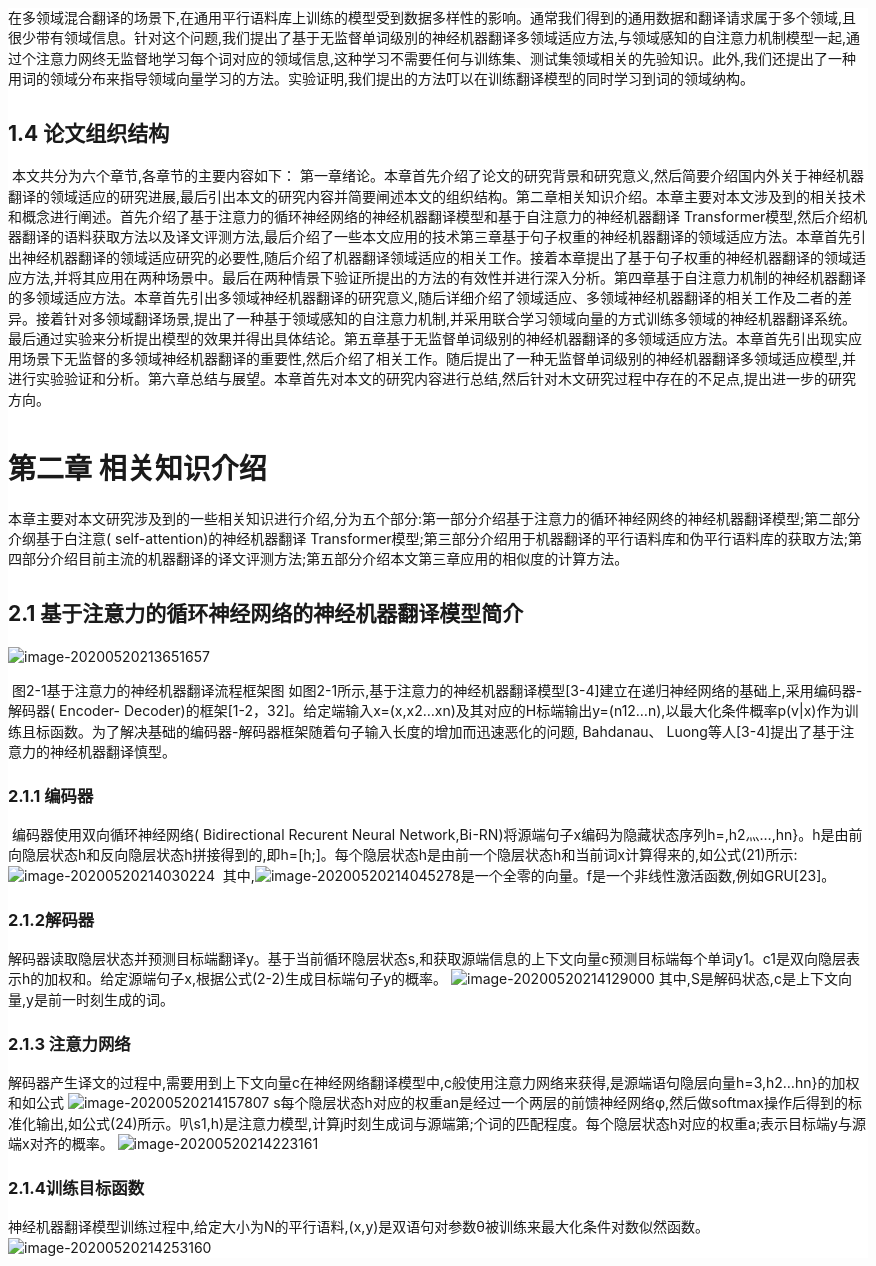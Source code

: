 ​		在多领域混合翻译的场景下,在通用平行语料库上训练的模型受到数据多样性的影响。通常我们得到的通用数据和翻译请求属于多个领域,且很少带有领域信息。针对这个问题,我们提出了基于无监督单词级別的神经机器翻译多领域适应方法,与领域感知的自注意力机制模型一起,通过个注意力网终无监督地学习每个词对应的领域信息,这种学习不需要任何与训练集、测试集领域相关的先验知识。此外,我们还提出了一种用词的领域分布来指导领域向量学习的方法。实验证明,我们提出的方法叮以在训练翻译模型的同时学习到词的领域纳构。

## 1.4 论文组织结构

​		本文共分为六个章节,各章节的主要内容如下：
​		第一章绪论。本章首先介绍了论文的研究背景和研究意义,然后简要介绍国内外关于神经机器翻译的领域适应的研究进展,最后引出本文的研究内容并简要闸述本文的组织结构。
​		第二章相关知识介绍。本章主要对本文涉及到的相关技术和概念进行阐述。首先介绍了基于注意力的循环神经网络的神经机器翻译模型和基于自注意力的神经机器翻译 Transformer模型,然后介绍机器翻译的语料获取方法以及译文评测方法,最后介绍了一些本文应用的技术
​		第三章基于句子权重的神经机器翻译的领域适应方法。本章首先引出神经机器翻译的领域适应研究的必要性,随后介绍了机器翻译领域适应的相关工作。接着本章提出了基于句子权重的神经机器翻译的领域适应方法,并将其应用在两种场景中。最后在两种情景下验证所提出的方法的有效性并进行深入分析。
​		第四章基于自注意力机制的神经机器翻译的多领域适应方法。本章首先引出多领域神经机器翻译的研究意义,随后详细介绍了领域适应、多领域神经机器翻译的相关工作及二者的差异。接着针对多领域翻译场景,提出了一种基于领域感知的自注意力机制,并采用联合学习领域向量的方式训练多领域的神经机器翻译系统。最后通过实验来分析提出模型的效果并得出具体结论。
​		第五章基于无监督单词级别的神经机器翻译的多领域适应方法。本章首先引出现实应用场景下无监督的多领域神经机器翻译的重要性,然后介绍了相关工作。随后提出了一种无监督单词级别的神经机器翻译多领域适应模型,并进行实验验证和分析。
​		第六章总结与展望。本章首先对本文的研究内容进行总结,然后针对木文研究过程中存在的不足点,提出进一步的研究方向。

# 第二章 相关知识介绍
​		本章主要对本文研究涉及到的一些相关知识进行介绍,分为五个部分:第一部分介绍基于注意力的循环神经网终的神经机器翻译模型;第二部分介纲基于白注意( self-attention)的神经机器翻译 Transformer模型;第三部分介绍用于机器翻译的平行语料库和伪平行语料库的获取方法;第四部分介绍目前主流的机器翻译的译文评测方法;第五部分介绍本文第三章应用的相似度的计算方法。

## 2.1 基于注意力的循环神经网络的神经机器翻译模型简介

![image-20200520213651657](https://tva1.sinaimg.cn/large/007S8ZIlly1gez8t7q8bfj30t80fu7h6.jpg)

​		图2-1基于注意力的神经机器翻译流程框架图
​		如图2-1所示,基于注意力的神经机器翻译模型[3-4]建立在递归神经网络的基础上,采用编码器-解码器( Encoder- Decoder)的框架[1-2，32]。给定端输入x=(x,x2…xn)及其对应的H标端输出y=(n12…n),以最大化条件概率p(v|x)作为训练且标函数。为了解决基础的编码器-解码器框架随着句子输入长度的增加而迅速恶化的问题, Bahdanau、 Luong等人[3-4]提出了基于注意力的神经机器翻译慎型。

### 2.1.1 编码器
​		编码器使用双向循环神经网络( Bidirectional Recurent Neural Network,Bⅰ-RN)将源端句子x编码为隐藏状态序列h=,h2灬…,hn}。h是由前向隐层状态h和反向隐层状态h拼接得到的,即h=[h;]。每个隐层状态h是由前一个隐层状态h和当前词x计算得来的,如公式(21)所示:
![image-20200520214030224](https://tva1.sinaimg.cn/large/007S8ZIlly1gez8wy9hrwj30tu01ut8r.jpg)
​		其中,![image-20200520214045278](https://tva1.sinaimg.cn/large/007S8ZIlly1gez8x7i6obj300w01ajr8.jpg)是一个全零的向量。f是一个非线性激活函数,例如GRU[23]。

### 2.1.2解码器

​		解码器读取隐层状态并预测目标端翻译y。基于当前循环隐层状态s,和获取源端信息的上下文向量c预测目标端每个单词y1。c1是双向隐层表示h的加权和。
​		给定源端句子x,根据公式(2-2)生成目标端句子y的概率。
![image-20200520214129000](https://tva1.sinaimg.cn/large/007S8ZIlly1gez8xzccinj30t602kt8w.jpg)
​		其中,S是解码状态,c是上下文向量,y是前一时刻生成的词。

### 2.1.3 注意力网络
​		解码器产生译文的过程中,需要用到上下文向量c在神经网络翻译模型中,c般使用注意力网络来获得,是源端语句隐层向量h=3,h2…hn}的加权和如公式
![image-20200520214157807](https://tva1.sinaimg.cn/large/007S8ZIlly1gez8yh0o24j30t802ajrg.jpg)
​		s每个隐层状态h对应的权重an是经过一个两层的前馈神经网络φ,然后做softmax操作后得到的标准化输出,如公式(24)所示。叭s1,h)是注意力模型,计算j时刻生成词与源端第;个词的匹配程度。每个隐层状态h对应的权重a;表示目标端y与源端x对齐的概率。
![image-20200520214223161](https://tva1.sinaimg.cn/large/007S8ZIlly1gez8yx1nvpj30tu02y0t2.jpg)
### 2.1.4训练目标函数
​		神经机器翻译模型训练过程中,给定大小为N的平行语料,(x,y)是双语句对参数θ被训练来最大化条件对数似然函数。
![image-20200520214253160](https://tva1.sinaimg.cn/large/007S8ZIlly1gez8zfqs7wj30tw02g3yq.jpg)
